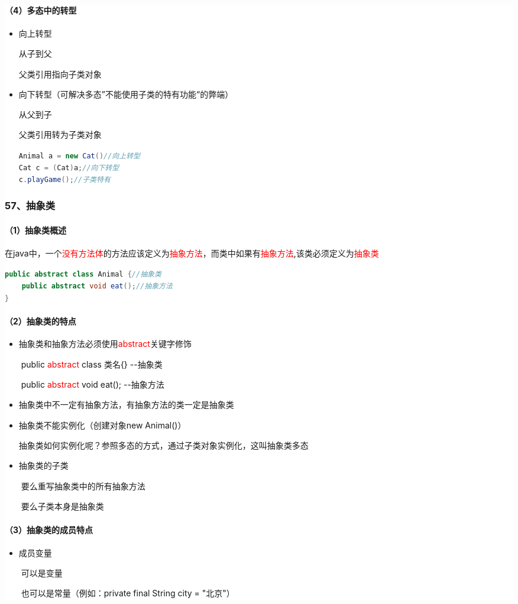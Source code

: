 #### （4）多态中的转型

- 向上转型

   从子到父

   父类引用指向子类对象

- 向下转型（可解决多态”不能使用子类的特有功能“的弊端）

   从父到子

   父类引用转为子类对象

  ```java
  Animal a = new Cat()//向上转型
  Cat c = (Cat)a;//向下转型
  c.playGame();//子类特有
  ```


### 57、抽象类

#### （1）抽象类概述

在java中，一个<font color='red'>没有方法体</font>的方法应该定义为<font color='red'>抽象方法</font>，而类中如果有<font color='red'>抽象方法</font>,该类必须定义为<font color='red'>抽象类</font>

```java
public abstract class Animal {//抽象类
    public abstract void eat();//抽象方法
}
```

#### （2）抽象类的特点

- 抽象类和抽象方法必须使用<font color='red'>abstract</font>关键字修饰

  ​	public <font color='red'>abstract</font> class 类名{}   --抽象类

  ​	public <font color='red'>abstract</font> void eat();   --抽象方法

- 抽象类中不一定有抽象方法，有抽象方法的类一定是抽象类

- 抽象类不能实例化（创建对象new Animal()）

  ​	抽象类如何实例化呢？参照多态的方式，通过子类对象实例化，这叫抽象类多态

- 抽象类的子类

  ​	要么重写抽象类中的所有抽象方法

  ​	要么子类本身是抽象类

#### （3）抽象类的成员特点

- 成员变量

  ​	可以是变量

  ​	也可以是常量（例如：private final String city = "北京"）
